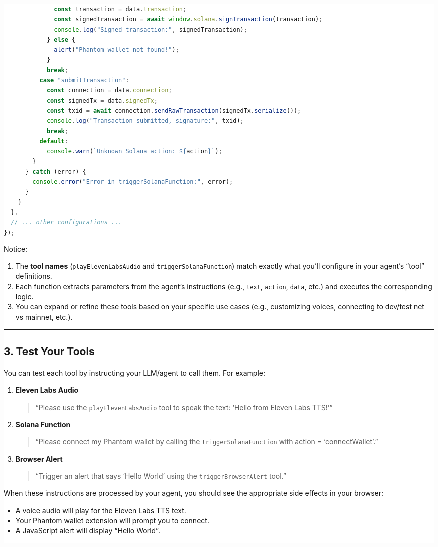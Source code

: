 ```js
              const transaction = data.transaction;
              const signedTransaction = await window.solana.signTransaction(transaction);
              console.log("Signed transaction:", signedTransaction);
            } else {
              alert("Phantom wallet not found!");
            }
            break;
          case "submitTransaction":
            const connection = data.connection;
            const signedTx = data.signedTx;
            const txid = await connection.sendRawTransaction(signedTx.serialize());
            console.log("Transaction submitted, signature:", txid);
            break;
          default:
            console.warn(`Unknown Solana action: ${action}`);
        }
      } catch (error) {
        console.error("Error in triggerSolanaFunction:", error);
      }
    }
  },
  // ... other configurations ...
});
```

Notice:
1. The **tool names** (`playElevenLabsAudio` and `triggerSolanaFunction`) match exactly what you’ll configure in your agent’s “tool” definitions.  
2. Each function extracts parameters from the agent’s instructions (e.g., `text`, `action`, `data`, etc.) and executes the corresponding logic.  
3. You can expand or refine these tools based on your specific use cases (e.g., customizing voices, connecting to dev/test net vs mainnet, etc.).

---

## 3. Test Your Tools

You can test each tool by instructing your LLM/agent to call them. For example:

1. **Eleven Labs Audio**  
   > “Please use the `playElevenLabsAudio` tool to speak the text: ‘Hello from Eleven Labs TTS!’”

2. **Solana Function**  
   > “Please connect my Phantom wallet by calling the `triggerSolanaFunction` with action = ‘connectWallet’.”

3. **Browser Alert**  
   > “Trigger an alert that says ‘Hello World’ using the `triggerBrowserAlert` tool.”

When these instructions are processed by your agent, you should see the appropriate side effects in your browser:

- A voice audio will play for the Eleven Labs TTS text.  
- Your Phantom wallet extension will prompt you to connect.  
- A JavaScript alert will display “Hello World”.  

---